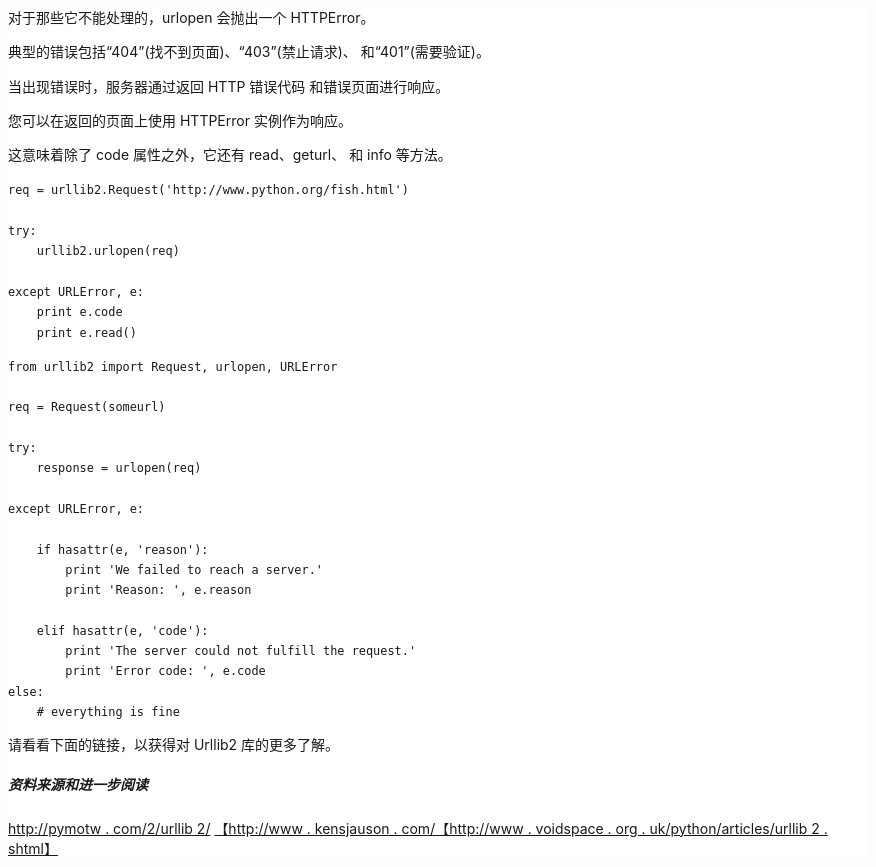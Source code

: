 对于那些它不能处理的，urlopen 会抛出一个 HTTPError。

典型的错误包括“404”(找不到页面)、“403”(禁止请求)、
和“401”(需要验证)。

当出现错误时，服务器通过返回 HTTP 错误代码
和错误页面进行响应。

您可以在返回的页面上使用 HTTPError 实例作为响应。

这意味着除了 code 属性之外，它还有 read、geturl、
和 info 等方法。

```
req = urllib2.Request('http://www.python.org/fish.html')

try:
    urllib2.urlopen(req)

except URLError, e:
    print e.code
    print e.read() 
```

```
from urllib2 import Request, urlopen, URLError

req = Request(someurl)

try:
    response = urlopen(req)

except URLError, e:

    if hasattr(e, 'reason'):
        print 'We failed to reach a server.'
        print 'Reason: ', e.reason

    elif hasattr(e, 'code'):
        print 'The server could not fulfill the request.'
        print 'Error code: ', e.code
else:
    # everything is fine 
```

请看看下面的链接，以获得对 Urllib2
库的更多了解。

##### 资料来源和进一步阅读

[http://pymotw . com/2/urllib 2/](http://pymotw.com/2/urllib2/ "pymotw-urllib2")
[【http://www . kensjauson . com/](http://www.kentsjohnson.com/ "kentsjohnson")[【http://www . voidspace . org . uk/python/articles/urllib 2 . shtml】](http://www.voidspace.org.uk/python/articles/urllib2.shtml "voidspace")